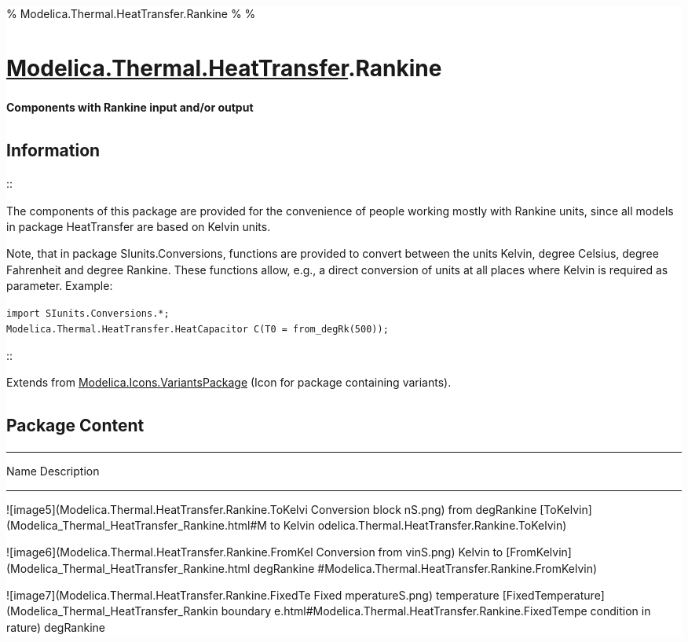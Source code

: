 % Modelica.Thermal.HeatTransfer.Rankine
% 
% 

[Modelica.Thermal.HeatTransfer](Modelica_Thermal_HeatTransfer.html#Modelica.Thermal.HeatTransfer).Rankine
=========================================================================================================

**Components with Rankine input and/or output**

Information
-----------

::

The components of this package are provided for the convenience of
people working mostly with Rankine units, since all models in package
HeatTransfer are based on Kelvin units.

Note, that in package SIunits.Conversions, functions are provided to
convert between the units Kelvin, degree Celsius, degree Fahrenheit and
degree Rankine. These functions allow, e.g., a direct conversion of
units at all places where Kelvin is required as parameter. Example:

    import SIunits.Conversions.*;
    Modelica.Thermal.HeatTransfer.HeatCapacitor C(T0 = from_degRk(500));

::

Extends from
[Modelica.Icons.VariantsPackage](Modelica_Icons_VariantsPackage.html#Modelica.Icons.VariantsPackage)
(Icon for package containing variants).

Package Content
---------------

  ------------------------------------------------------------------------
  Name                                                    Description
  ------------------------------------------------------- ----------------
  ![image5](Modelica.Thermal.HeatTransfer.Rankine.ToKelvi Conversion block
  nS.png)                                                 from degRankine
  [ToKelvin](Modelica_Thermal_HeatTransfer_Rankine.html#M to Kelvin
  odelica.Thermal.HeatTransfer.Rankine.ToKelvin)          

  ![image6](Modelica.Thermal.HeatTransfer.Rankine.FromKel Conversion from
  vinS.png)                                               Kelvin to
  [FromKelvin](Modelica_Thermal_HeatTransfer_Rankine.html degRankine
  #Modelica.Thermal.HeatTransfer.Rankine.FromKelvin)      

  ![image7](Modelica.Thermal.HeatTransfer.Rankine.FixedTe Fixed
  mperatureS.png)                                         temperature
  [FixedTemperature](Modelica_Thermal_HeatTransfer_Rankin boundary
  e.html#Modelica.Thermal.HeatTransfer.Rankine.FixedTempe condition in
  rature)                                                 degRankine
